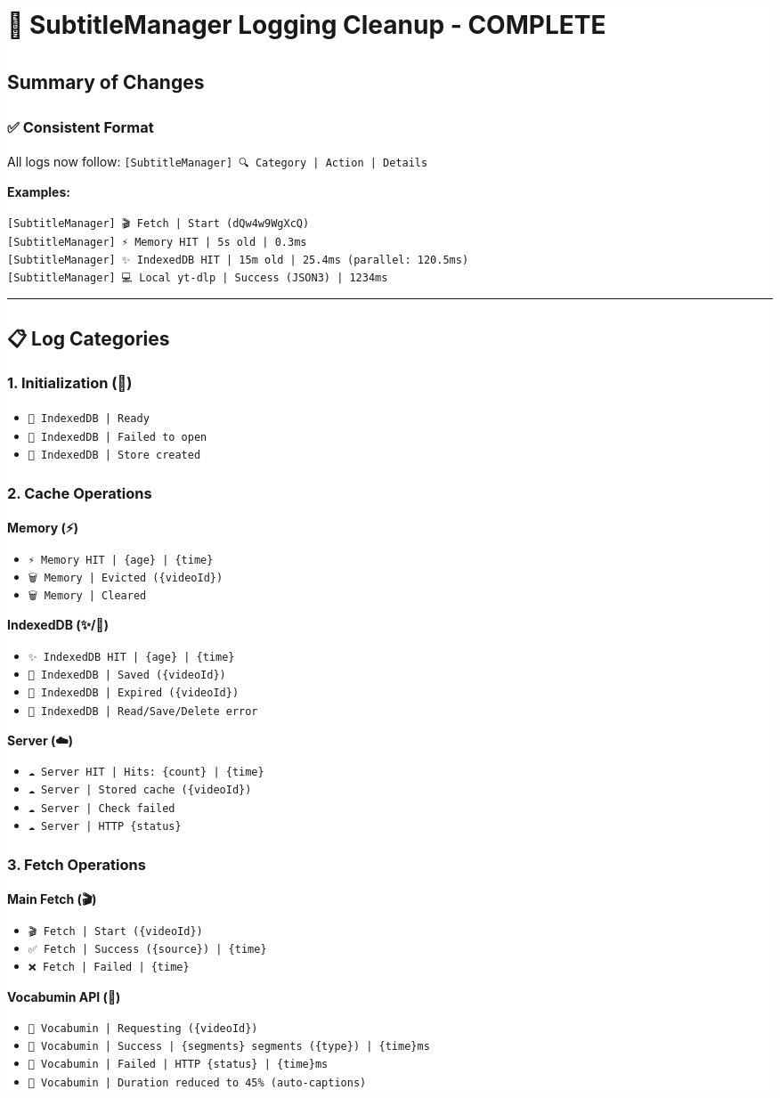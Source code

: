 # 🧹 SubtitleManager Logging Cleanup - COMPLETE

## Summary of Changes

### ✅ **Consistent Format**
All logs now follow: `[SubtitleManager] 🔍 Category | Action | Details`

**Examples:**
```
[SubtitleManager] 🎬 Fetch | Start (dQw4w9WgXcQ)
[SubtitleManager] ⚡ Memory HIT | 5s old | 0.3ms
[SubtitleManager] ✨ IndexedDB HIT | 15m old | 25.4ms (parallel: 120.5ms)
[SubtitleManager] 💻 Local yt-dlp | Success (JSON3) | 1234ms
```

---

## 📋 Log Categories

### **1. Initialization (💾)**
- `💾 IndexedDB | Ready`
- `💾 IndexedDB | Failed to open`
- `💾 IndexedDB | Store created`

### **2. Cache Operations**
**Memory (⚡)**
- `⚡ Memory HIT | {age} | {time}`
- `🗑️ Memory | Evicted ({videoId})`
- `🗑️ Memory | Cleared`

**IndexedDB (✨/💾)**
- `✨ IndexedDB HIT | {age} | {time}`
- `💾 IndexedDB | Saved ({videoId})`
- `💾 IndexedDB | Expired ({videoId})`
- `💾 IndexedDB | Read/Save/Delete error`

**Server (☁️)**
- `☁️ Server HIT | Hits: {count} | {time}`
- `☁️ Server | Stored cache ({videoId})`
- `☁️ Server | Check failed`
- `☁️ Server | HTTP {status}`

### **3. Fetch Operations**
**Main Fetch (🎬)**
- `🎬 Fetch | Start ({videoId})`
- `✅ Fetch | Success ({source}) | {time}`
- `❌ Fetch | Failed | {time}`

**Vocabumin API (🚂)**
- `🚂 Vocabumin | Requesting ({videoId})`
- `🚂 Vocabumin | Success | {segments} segments ({type}) | {time}ms`
- `🚂 Vocabumin | Failed | HTTP {status} | {time}ms`
- `🚂 Vocabumin | Duration reduced to 45% (auto-captions)`
